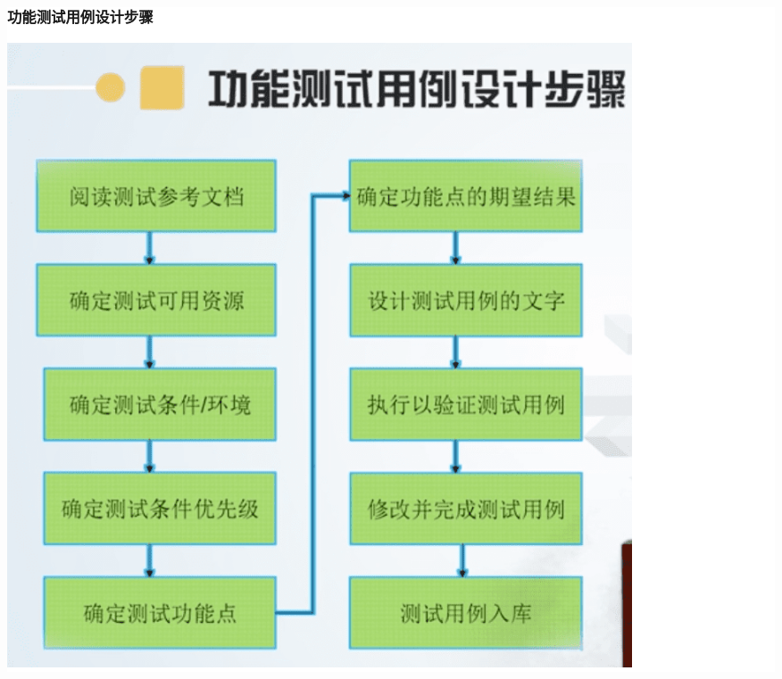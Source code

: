 ### 功能测试用例设计步骤

<img src="./ch3-测试用例.assets/功能测试用例设计步骤.png" alt="功能测试用例设计步骤" style="width:700px;" />




